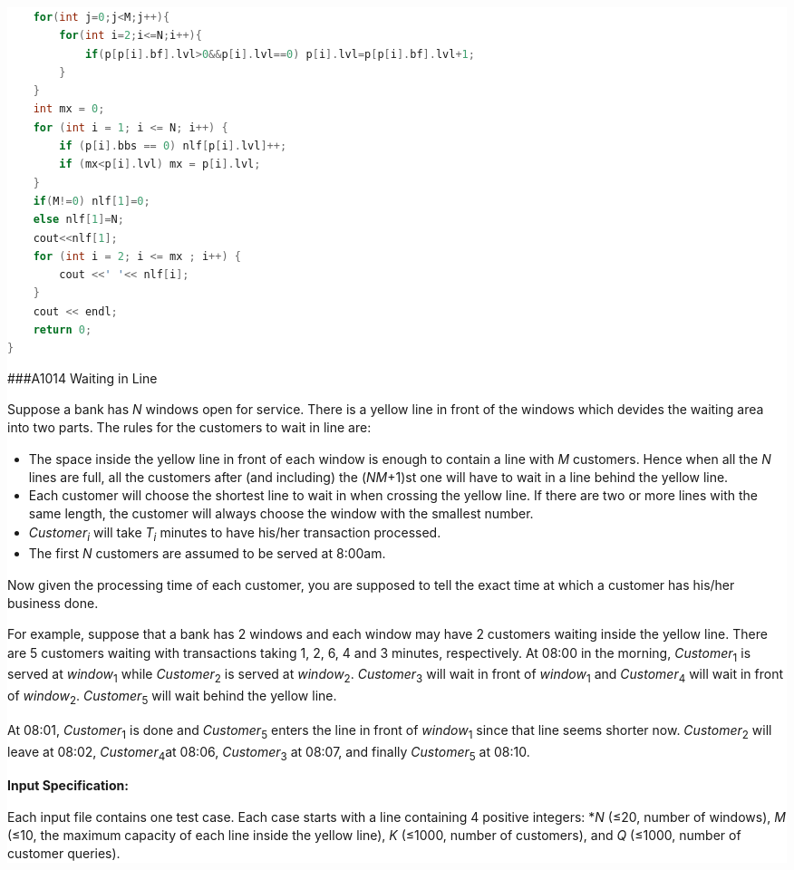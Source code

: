 ```c++
    for(int j=0;j<M;j++){
        for(int i=2;i<=N;i++){
            if(p[p[i].bf].lvl>0&&p[i].lvl==0) p[i].lvl=p[p[i].bf].lvl+1;
        }
    }
	int mx = 0;
	for (int i = 1; i <= N; i++) {
		if (p[i].bbs == 0) nlf[p[i].lvl]++;
		if (mx<p[i].lvl) mx = p[i].lvl;
	}
    if(M!=0) nlf[1]=0;
    else nlf[1]=N;
    cout<<nlf[1];
	for (int i = 2; i <= mx ; i++) {
		cout <<' '<< nlf[i];
	}
	cout << endl;
	return 0;
}
```



###A1014 Waiting in Line

Suppose a bank has *N* windows open for service. There is a yellow line in front of the windows which devides the waiting area into two parts. The rules for the customers to wait in line are:

- The space inside the yellow line in front of each window is enough to contain a line with *M* customers. Hence when all the *N* lines are full, all the customers after (and including) the (*NM*+1)st one will have to wait in a line behind the yellow line.
- Each customer will choose the shortest line to wait in when crossing the yellow line. If there are two or more lines with the same length, the customer will always choose the window with the smallest number.
- $Customer_i$ will take $T_i$ minutes to have his/her transaction processed.
- The first $N$ customers are assumed to be served at 8:00am.

Now given the processing time of each customer, you are supposed to tell the exact time at which a customer has his/her business done.

For example, suppose that a bank has 2 windows and each window may have 2 customers waiting inside the yellow line. There are 5 customers waiting with transactions taking 1, 2, 6, 4 and 3 minutes, respectively. At 08:00 in the morning, $Customer_1$ is served at $window_1$ while $Customer_2$ is served at $window_2$. $Customer_3$ will wait in front of $window_1$ and $Customer_4$ will wait in front of $window_2$. $Customer_5$ will wait behind the yellow line.

At 08:01, $Customer_1$ is done and $Customer_5$ enters the line in front of $window_1$ since that line seems shorter now.  $Customer_2$ will leave at 08:02,  $Customer_4$at 08:06, $Customer_3$ at 08:07, and finally $Customer_5$ at 08:10.

**Input Specification:**

Each input file contains one test case. Each case starts with a line containing 4 positive integers: *$N$ (≤20, number of windows), $M$ (≤10, the maximum capacity of each line inside the yellow line), $K$ (≤1000, number of customers), and $Q$ (≤1000, number of customer queries).
